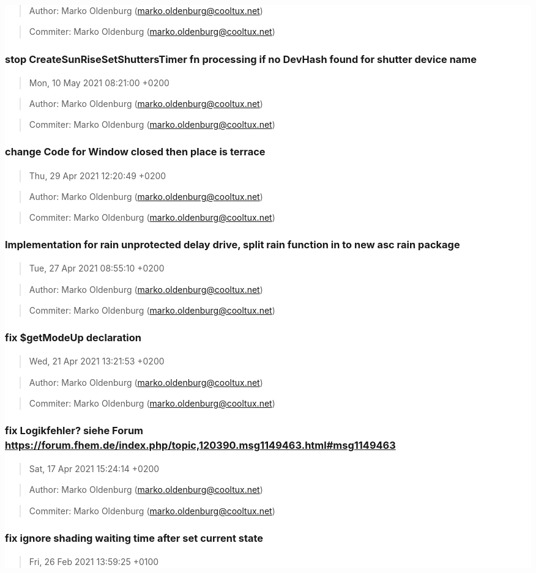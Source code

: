 >Author: Marko Oldenburg (marko.oldenburg@cooltux.net)

>Commiter: Marko Oldenburg (marko.oldenburg@cooltux.net)




### stop CreateSunRiseSetShuttersTimer fn processing if no DevHash found for shutter device name
>Mon, 10 May 2021 08:21:00 +0200

>Author: Marko Oldenburg (marko.oldenburg@cooltux.net)

>Commiter: Marko Oldenburg (marko.oldenburg@cooltux.net)




### change Code for Window closed then place is terrace
>Thu, 29 Apr 2021 12:20:49 +0200

>Author: Marko Oldenburg (marko.oldenburg@cooltux.net)

>Commiter: Marko Oldenburg (marko.oldenburg@cooltux.net)




### Implementation for rain unprotected delay drive, split rain function in to new asc rain package
>Tue, 27 Apr 2021 08:55:10 +0200

>Author: Marko Oldenburg (marko.oldenburg@cooltux.net)

>Commiter: Marko Oldenburg (marko.oldenburg@cooltux.net)




### fix $getModeUp declaration
>Wed, 21 Apr 2021 13:21:53 +0200

>Author: Marko Oldenburg (marko.oldenburg@cooltux.net)

>Commiter: Marko Oldenburg (marko.oldenburg@cooltux.net)




### fix Logikfehler? siehe Forum https://forum.fhem.de/index.php/topic,120390.msg1149463.html#msg1149463
>Sat, 17 Apr 2021 15:24:14 +0200

>Author: Marko Oldenburg (marko.oldenburg@cooltux.net)

>Commiter: Marko Oldenburg (marko.oldenburg@cooltux.net)




### fix ignore shading waiting time after set current state
>Fri, 26 Feb 2021 13:59:25 +0100

